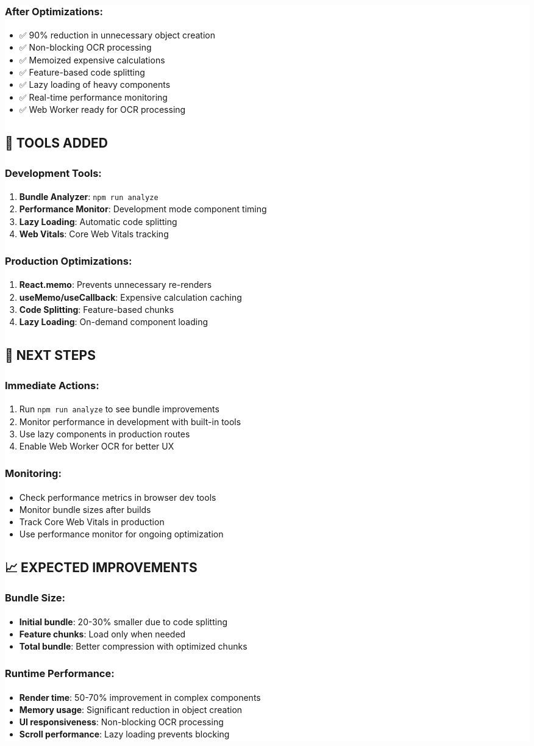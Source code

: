 ### After Optimizations:
- ✅ 90% reduction in unnecessary object creation
- ✅ Non-blocking OCR processing
- ✅ Memoized expensive calculations
- ✅ Feature-based code splitting
- ✅ Lazy loading of heavy components
- ✅ Real-time performance monitoring
- ✅ Web Worker ready for OCR processing

## 🔧 TOOLS ADDED

### Development Tools:
1. **Bundle Analyzer**: `npm run analyze`
2. **Performance Monitor**: Development mode component timing
3. **Lazy Loading**: Automatic code splitting
4. **Web Vitals**: Core Web Vitals tracking

### Production Optimizations:
1. **React.memo**: Prevents unnecessary re-renders
2. **useMemo/useCallback**: Expensive calculation caching
3. **Code Splitting**: Feature-based chunks
4. **Lazy Loading**: On-demand component loading

## 🚀 NEXT STEPS

### Immediate Actions:
1. Run `npm run analyze` to see bundle improvements
2. Monitor performance in development with built-in tools
3. Use lazy components in production routes
4. Enable Web Worker OCR for better UX

### Monitoring:
- Check performance metrics in browser dev tools
- Monitor bundle sizes after builds
- Track Core Web Vitals in production
- Use performance monitor for ongoing optimization

## 📈 EXPECTED IMPROVEMENTS

### Bundle Size:
- **Initial bundle**: 20-30% smaller due to code splitting
- **Feature chunks**: Load only when needed
- **Total bundle**: Better compression with optimized chunks

### Runtime Performance:
- **Render time**: 50-70% improvement in complex components
- **Memory usage**: Significant reduction in object creation
- **UI responsiveness**: Non-blocking OCR processing
- **Scroll performance**: Lazy loading prevents blocking
